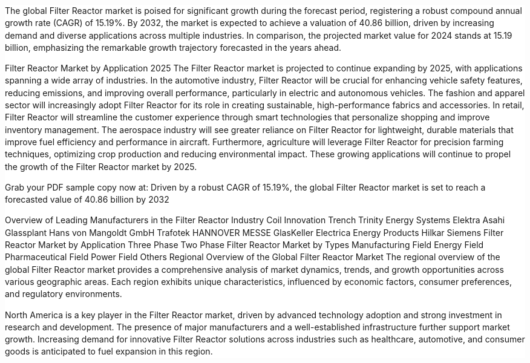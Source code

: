 The global Filter Reactor market is poised for significant growth during the forecast period, registering a robust compound annual growth rate (CAGR) of 15.19%. By 2032, the market is expected to achieve a valuation of 40.86 billion, driven by increasing demand and diverse applications across multiple industries. In comparison, the projected market value for 2024 stands at 15.19 billion, emphasizing the remarkable growth trajectory forecasted in the years ahead. 

Filter Reactor Market by Application 2025
The Filter Reactor market is projected to continue expanding by 2025, with applications spanning a wide array of industries. In the automotive industry, Filter Reactor will be crucial for enhancing vehicle safety features, reducing emissions, and improving overall performance, particularly in electric and autonomous vehicles. The fashion and apparel sector will increasingly adopt Filter Reactor for its role in creating sustainable, high-performance fabrics and accessories. In retail, Filter Reactor will streamline the customer experience through smart technologies that personalize shopping and improve inventory management. The aerospace industry will see greater reliance on Filter Reactor for lightweight, durable materials that improve fuel efficiency and performance in aircraft. Furthermore, agriculture will leverage Filter Reactor for precision farming techniques, optimizing crop production and reducing environmental impact. These growing applications will continue to propel the growth of the Filter Reactor market by 2025.

Grab your PDF sample copy now at: Driven by a robust CAGR of 15.19%, the global Filter Reactor market is set to reach a forecasted value of 40.86 billion by 2032

Overview of Leading Manufacturers in the Filter Reactor Industry
Coil Innovation
Trench
Trinity Energy Systems
Elektra
Asahi Glassplant
Hans von Mangoldt GmbH
Trafotek
HANNOVER MESSE
GlasKeller
Electrica Energy Products
Hilkar
Siemens
Filter Reactor Market by Application
Three Phase
Two Phase
Filter Reactor Market by Types
Manufacturing Field
Energy Field
Pharmaceutical Field
Power Field
Others
Regional Overview of the Global Filter Reactor Market
The regional overview of the global Filter Reactor market provides a comprehensive analysis of market dynamics, trends, and growth opportunities across various geographic areas. Each region exhibits unique characteristics, influenced by economic factors, consumer preferences, and regulatory environments.

North America is a key player in the Filter Reactor market, driven by advanced technology adoption and strong investment in research and development. The presence of major manufacturers and a well-established infrastructure further support market growth. Increasing demand for innovative Filter Reactor solutions across industries such as healthcare, automotive, and consumer goods is anticipated to fuel expansion in this region.

